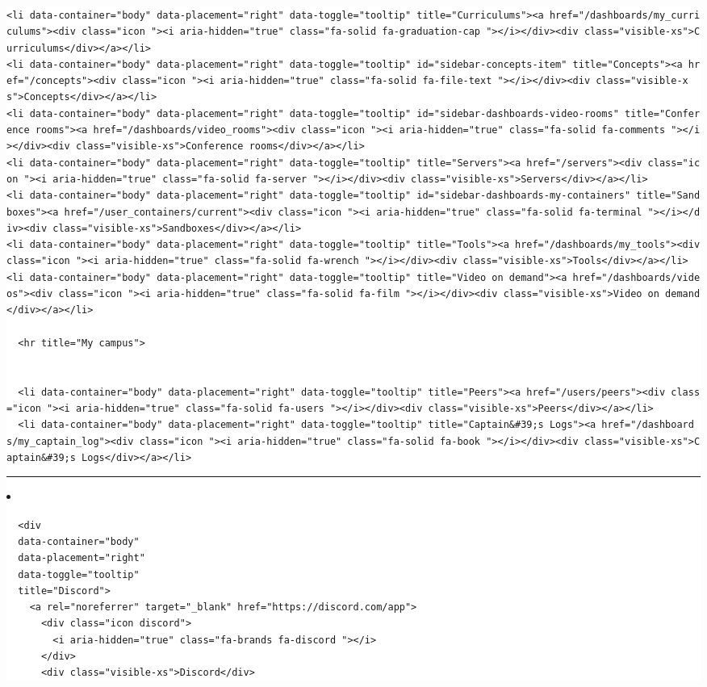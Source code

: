     <li data-container="body" data-placement="right" data-toggle="tooltip" title="Curriculums"><a href="/dashboards/my_curriculums"><div class="icon "><i aria-hidden="true" class="fa-solid fa-graduation-cap "></i></div><div class="visible-xs">Curriculums</div></a></li>
    <li data-container="body" data-placement="right" data-toggle="tooltip" id="sidebar-concepts-item" title="Concepts"><a href="/concepts"><div class="icon "><i aria-hidden="true" class="fa-solid fa-file-text "></i></div><div class="visible-xs">Concepts</div></a></li>
    <li data-container="body" data-placement="right" data-toggle="tooltip" id="sidebar-dashboards-video-rooms" title="Conference rooms"><a href="/dashboards/video_rooms"><div class="icon "><i aria-hidden="true" class="fa-solid fa-comments "></i></div><div class="visible-xs">Conference rooms</div></a></li>
    <li data-container="body" data-placement="right" data-toggle="tooltip" title="Servers"><a href="/servers"><div class="icon "><i aria-hidden="true" class="fa-solid fa-server "></i></div><div class="visible-xs">Servers</div></a></li>
    <li data-container="body" data-placement="right" data-toggle="tooltip" id="sidebar-dashboards-my-containers" title="Sandboxes"><a href="/user_containers/current"><div class="icon "><i aria-hidden="true" class="fa-solid fa-terminal "></i></div><div class="visible-xs">Sandboxes</div></a></li>
    <li data-container="body" data-placement="right" data-toggle="tooltip" title="Tools"><a href="/dashboards/my_tools"><div class="icon "><i aria-hidden="true" class="fa-solid fa-wrench "></i></div><div class="visible-xs">Tools</div></a></li>
    <li data-container="body" data-placement="right" data-toggle="tooltip" title="Video on demand"><a href="/dashboards/videos"><div class="icon "><i aria-hidden="true" class="fa-solid fa-film "></i></div><div class="visible-xs">Video on demand</div></a></li>

      <hr title="My campus">

      
      <li data-container="body" data-placement="right" data-toggle="tooltip" title="Peers"><a href="/users/peers"><div class="icon "><i aria-hidden="true" class="fa-solid fa-users "></i></div><div class="visible-xs">Peers</div></a></li>
      <li data-container="body" data-placement="right" data-toggle="tooltip" title="Captain&#39;s Logs"><a href="/dashboards/my_captain_log"><div class="icon "><i aria-hidden="true" class="fa-solid fa-book "></i></div><div class="visible-xs">Captain&#39;s Logs</div></a></li>


<hr class="visible-xs">

<li>

      <div
      data-container="body"
      data-placement="right"
      data-toggle="tooltip"
      title="Discord">
        <a rel="noreferrer" target="_blank" href="https://discord.com/app">
          <div class="icon discord">
            <i aria-hidden="true" class="fa-brands fa-discord "></i>
          </div>
          <div class="visible-xs">Discord</div>
</a>      </div>

  <div
    data-container="body"
    data-placement="right"
    data-toggle="tooltip"
    title="My Profile">
    <a href="/users/my_profile">
        <div class="image ">
          <div class="inner" style="background-image: url('https://s3.amazonaws.com/alx-intranet.hbtn.io/users/photos/000/162/121/thumb/20161213_141035.jpg?X-Amz-Algorithm=AWS4-HMAC-SHA256&amp;X-Amz-Credential=AKIARDDGGGOUSBVO6H7D%2F20240109%2Fus-east-1%2Fs3%2Faws4_request&amp;X-Amz-Date=20240109T224011Z&amp;X-Amz-Expires=600&amp;X-Amz-SignedHeaders=host&amp;X-Amz-Signature=a3525ee501af7aa8ada8218a8cdfe2e076beda23e9b4c249dbb2a6ae747f5607')"></div>
        </div>
